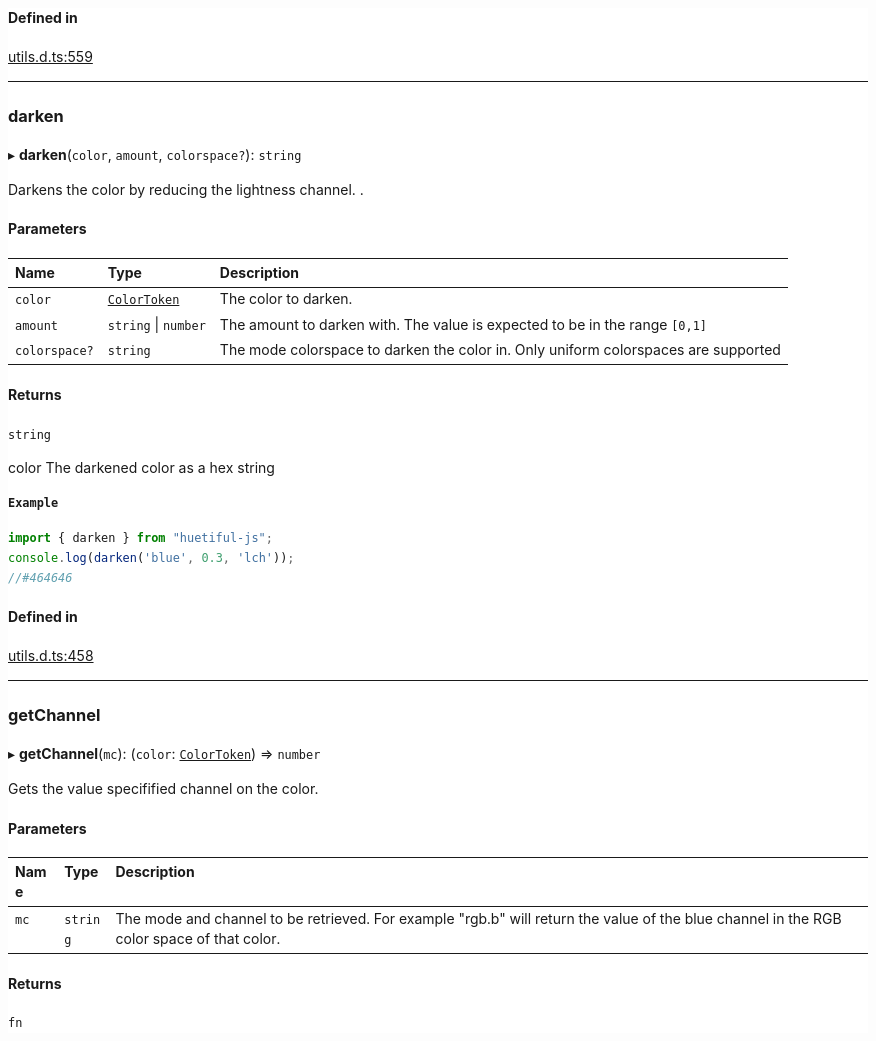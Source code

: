 #### Defined in

[utils.d.ts:559](https://github.com/prjctimg/huetiful/blob/5dc0cd4/types/utils.d.ts#L559)

___

### darken

▸ **darken**(`color`, `amount`, `colorspace?`): `string`

Darkens the color by reducing the lightness channel. .

#### Parameters

| Name | Type | Description |
| :------ | :------ | :------ |
| `color` | [`ColorToken`](types.md#colortoken) | The color to darken. |
| `amount` | `string` \| `number` | The amount to darken with. The value is expected to be in the range `[0,1]` |
| `colorspace?` | `string` | The mode colorspace to darken the color in. Only uniform colorspaces are supported |

#### Returns

`string`

color The darkened color as a hex string

**`Example`**

```ts
import { darken } from "huetiful-js";
console.log(darken('blue', 0.3, 'lch'));
//#464646
```

#### Defined in

[utils.d.ts:458](https://github.com/prjctimg/huetiful/blob/5dc0cd4/types/utils.d.ts#L458)

___

### getChannel

▸ **getChannel**(`mc`): (`color`: [`ColorToken`](types.md#colortoken)) => `number`

Gets the  value specifified channel on the color.

#### Parameters

| Name | Type | Description |
| :------ | :------ | :------ |
| `mc` | `string` | The mode and channel to be retrieved. For example "rgb.b" will return the value of the blue channel in the RGB color space of that color. |

#### Returns

`fn`
